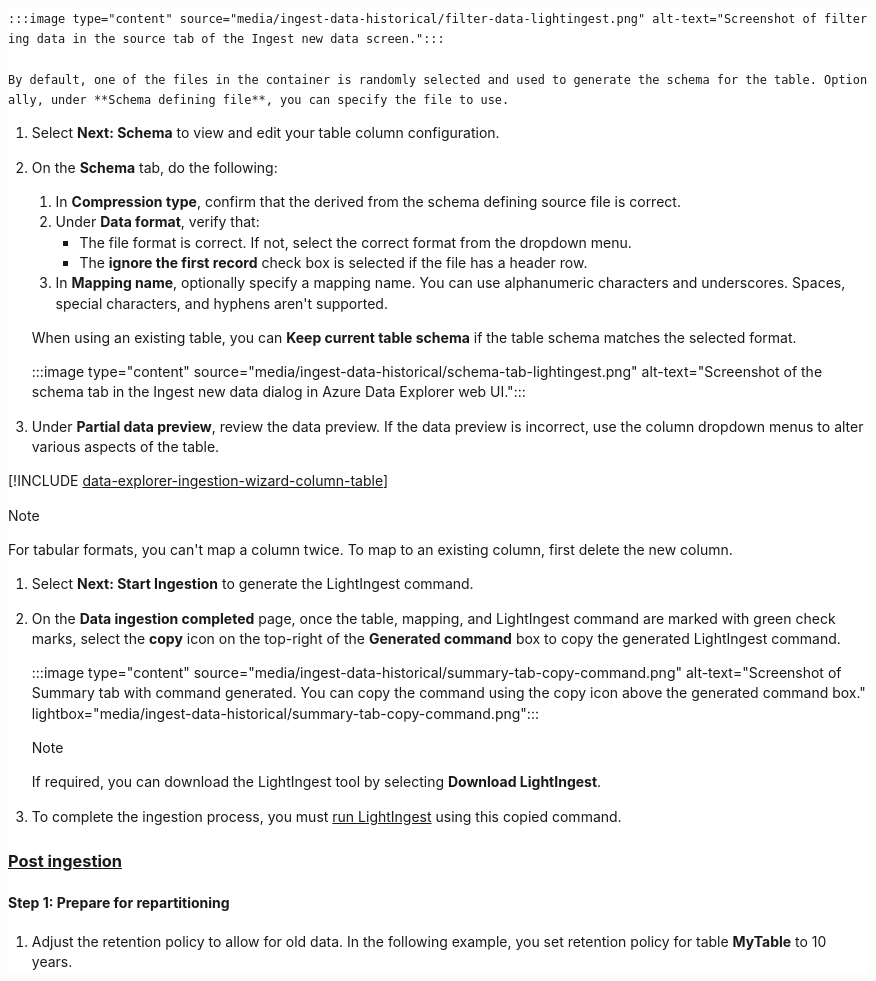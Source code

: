     :::image type="content" source="media/ingest-data-historical/filter-data-lightingest.png" alt-text="Screenshot of filtering data in the source tab of the Ingest new data screen.":::

    By default, one of the files in the container is randomly selected and used to generate the schema for the table. Optionally, under **Schema defining file**, you can specify the file to use.

1. Select **Next: Schema** to view and edit your table column configuration.

1. On the **Schema** tab, do the following:

    1. In **Compression type**, confirm that the derived from the schema defining source file is correct.
    1. Under **Data format**, verify that:
        - The file format is correct. If not, select the correct format from the dropdown menu.
        - The **ignore the first record** check box is selected if the file has a header row.
    1. In **Mapping name**, optionally specify a mapping name. You can use alphanumeric characters and underscores. Spaces, special characters, and hyphens aren't supported.

    When using an existing table, you can **Keep current table schema** if the table schema matches the selected format.

    :::image type="content" source="media/ingest-data-historical/schema-tab-lightingest.png" alt-text="Screenshot of the schema tab in the Ingest new data dialog in Azure Data Explorer web UI.":::

1. Under **Partial data preview**, review the data preview. If the data preview is incorrect, use the column dropdown menus to alter various aspects of the table.

[!INCLUDE [data-explorer-ingestion-wizard-column-table](includes/data-explorer-ingestion-wizard-column-table.md)]

> [!NOTE]
> For tabular formats, you can't map a column twice. To map to an existing column, first delete the new column.

1. Select **Next: Start Ingestion** to generate the LightIngest command.

1. On the **Data ingestion completed** page, once the table, mapping, and LightIngest command are marked with green check marks, select the **copy** icon on the top-right of the **Generated command** box to copy the generated LightIngest command.

    :::image type="content" source="media/ingest-data-historical/summary-tab-copy-command.png" alt-text="Screenshot of Summary tab with command generated. You can copy the command using the copy icon above the generated command box." lightbox="media/ingest-data-historical/summary-tab-copy-command.png":::

    > [!NOTE]
    > If required, you can download the LightIngest tool by selecting **Download LightIngest**.

1. To complete the ingestion process, you must [run LightIngest](lightingest.md#run-lightingest) using this copied command.

### [Post ingestion](#tab/post-ingestion)

#### Step 1: Prepare for repartitioning

1. Adjust the retention policy to allow for old data. In the following example, you set retention policy for table **MyTable** to 10 years.
